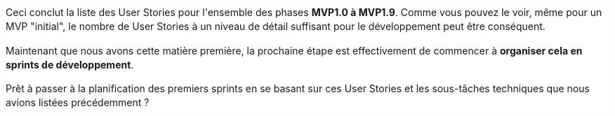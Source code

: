 Ceci conclut la liste des User Stories pour l'ensemble des phases **MVP1.0 à MVP1.9**. Comme vous pouvez le voir, même pour un MVP "initial", le nombre de User Stories à un niveau de détail suffisant pour le développement peut être conséquent.

Maintenant que nous avons cette matière première, la prochaine étape est effectivement de commencer à **organiser cela en sprints de développement**.

Prêt à passer à la planification des premiers sprints en se basant sur ces User Stories et les sous-tâches techniques que nous avions listées précédemment ?